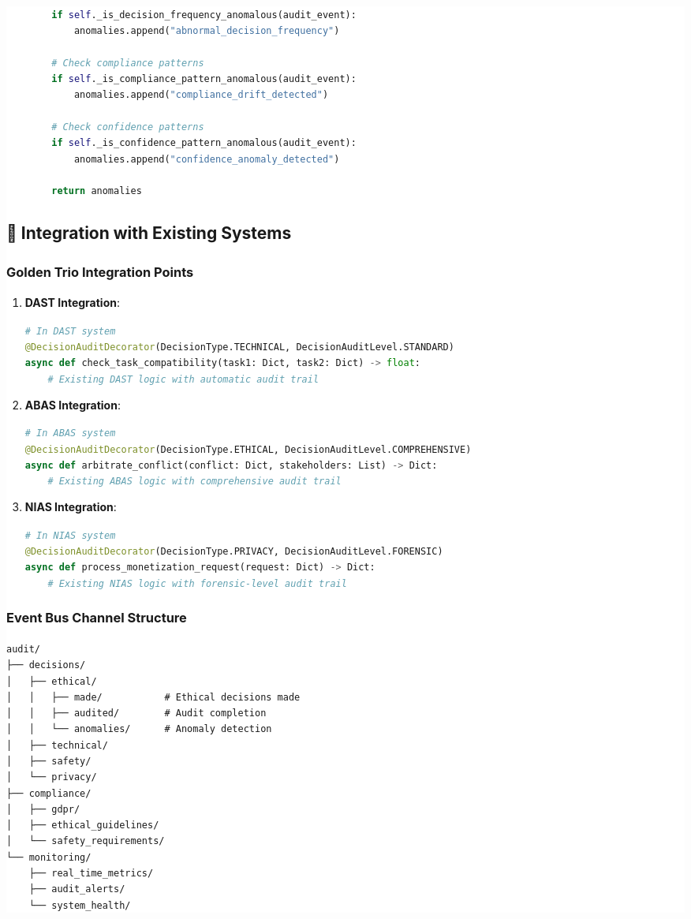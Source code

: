 ```python
        if self._is_decision_frequency_anomalous(audit_event):
            anomalies.append("abnormal_decision_frequency")

        # Check compliance patterns
        if self._is_compliance_pattern_anomalous(audit_event):
            anomalies.append("compliance_drift_detected")

        # Check confidence patterns
        if self._is_confidence_pattern_anomalous(audit_event):
            anomalies.append("confidence_anomaly_detected")

        return anomalies
```

## 🎯 Integration with Existing Systems

### Golden Trio Integration Points

1. **DAST Integration**:
   ```python
   # In DAST system
   @DecisionAuditDecorator(DecisionType.TECHNICAL, DecisionAuditLevel.STANDARD)
   async def check_task_compatibility(task1: Dict, task2: Dict) -> float:
       # Existing DAST logic with automatic audit trail
   ```

2. **ABAS Integration**:
   ```python
   # In ABAS system
   @DecisionAuditDecorator(DecisionType.ETHICAL, DecisionAuditLevel.COMPREHENSIVE)
   async def arbitrate_conflict(conflict: Dict, stakeholders: List) -> Dict:
       # Existing ABAS logic with comprehensive audit trail
   ```

3. **NIAS Integration**:
   ```python
   # In NIAS system
   @DecisionAuditDecorator(DecisionType.PRIVACY, DecisionAuditLevel.FORENSIC)
   async def process_monetization_request(request: Dict) -> Dict:
       # Existing NIAS logic with forensic-level audit trail
   ```

### Event Bus Channel Structure

```
audit/
├── decisions/
│   ├── ethical/
│   │   ├── made/           # Ethical decisions made
│   │   ├── audited/        # Audit completion
│   │   └── anomalies/      # Anomaly detection
│   ├── technical/
│   ├── safety/
│   └── privacy/
├── compliance/
│   ├── gdpr/
│   ├── ethical_guidelines/
│   └── safety_requirements/
└── monitoring/
    ├── real_time_metrics/
    ├── audit_alerts/
    └── system_health/
```
